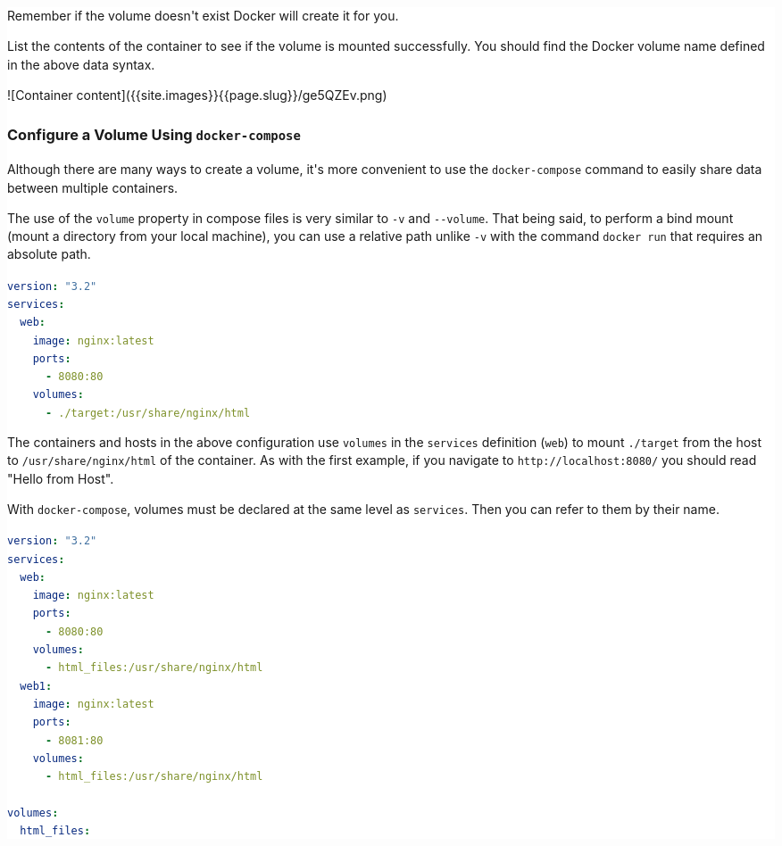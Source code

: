 Remember if the volume doesn't exist Docker will create it for you.

List the contents of the container to see if the volume is mounted successfully. You should find the Docker volume name defined in the above data syntax.

<div class="wide">
![Container content]({{site.images}}{{page.slug}}/ge5QZEv.png)
</div>

### Configure a Volume Using `docker-compose`

Although there are many ways to create a volume, it's more convenient to use the `docker-compose` command to easily share data between multiple containers.

The use of the `volume` property in compose files is very similar to `-v` and `--volume`. That being said, to perform a bind mount (mount a directory from your local machine), you can use a relative path unlike `-v` with the command `docker run` that requires an absolute path.

~~~{.yaml caption="docker-compose.yaml"}
version: "3.2"
services:
  web:
    image: nginx:latest
    ports:
      - 8080:80
    volumes:
      - ./target:/usr/share/nginx/html
~~~

The containers and hosts in the above configuration use `volumes` in the `services` definition (`web`) to mount `./target` from the host to `/usr/share/nginx/html` of the container. As with the first example, if you navigate to `http://localhost:8080/` you should read "Hello from Host".

With `docker-compose`, volumes must be declared at the same level as `services`. Then you can refer to them by their name.

~~~{.yaml caption="docker-compose.yaml"}
version: "3.2"
services:
  web:
    image: nginx:latest
    ports:
      - 8080:80
    volumes:
      - html_files:/usr/share/nginx/html
  web1:
    image: nginx:latest
    ports:
      - 8081:80
    volumes:
      - html_files:/usr/share/nginx/html
 
volumes:
  html_files:
~~~
